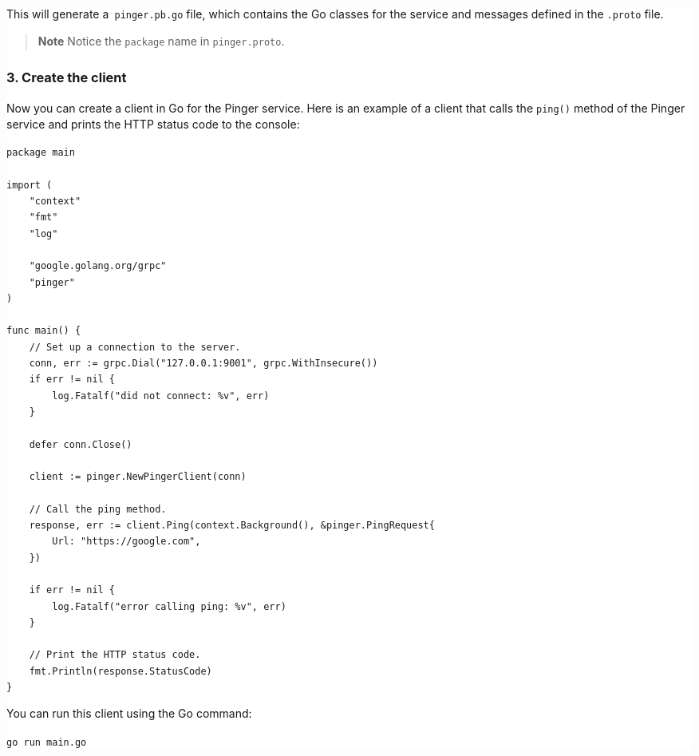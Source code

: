 This will generate a` pinger.pb.go` file, which contains the Go classes for the service and messages defined in the
`.proto` file.

> **Note**
> Notice the `package` name in `pinger.proto`.

### 3. Create the client

Now you can create a client in Go for the Pinger service. Here is an example of a client that calls the `ping()` method 
of the Pinger service and prints the HTTP status code to the console:

```golang
package main

import (
	"context"
	"fmt"
	"log"

	"google.golang.org/grpc"
	"pinger"
)

func main() {
	// Set up a connection to the server.
	conn, err := grpc.Dial("127.0.0.1:9001", grpc.WithInsecure())
	if err != nil {
		log.Fatalf("did not connect: %v", err)
	}
	
	defer conn.Close()

	client := pinger.NewPingerClient(conn)

	// Call the ping method.
	response, err := client.Ping(context.Background(), &pinger.PingRequest{
		Url: "https://google.com",
	})

	if err != nil {
		log.Fatalf("error calling ping: %v", err)
	}

	// Print the HTTP status code.
	fmt.Println(response.StatusCode)
}
```

You can run this client using the Go command:

```bash
go run main.go
```
